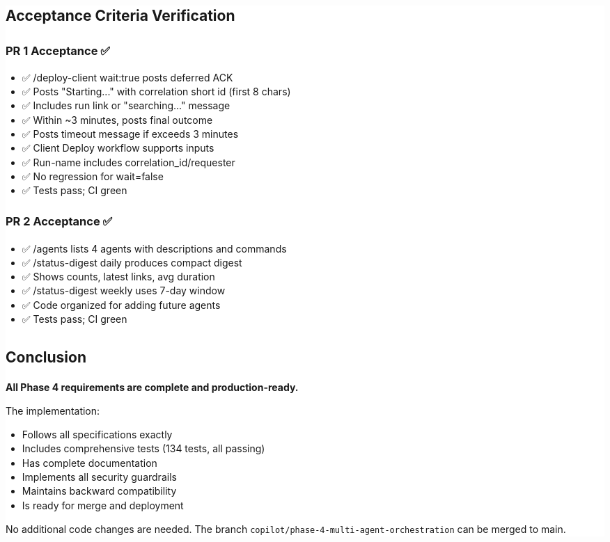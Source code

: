 ## Acceptance Criteria Verification

### PR 1 Acceptance ✅
- ✅ /deploy-client wait:true posts deferred ACK
- ✅ Posts "Starting..." with correlation short id (first 8 chars)
- ✅ Includes run link or "searching..." message
- ✅ Within ~3 minutes, posts final outcome
- ✅ Posts timeout message if exceeds 3 minutes
- ✅ Client Deploy workflow supports inputs
- ✅ Run-name includes correlation_id/requester
- ✅ No regression for wait=false
- ✅ Tests pass; CI green

### PR 2 Acceptance ✅
- ✅ /agents lists 4 agents with descriptions and commands
- ✅ /status-digest daily produces compact digest
- ✅ Shows counts, latest links, avg duration
- ✅ /status-digest weekly uses 7-day window
- ✅ Code organized for adding future agents
- ✅ Tests pass; CI green

## Conclusion

**All Phase 4 requirements are complete and production-ready.**

The implementation:
- Follows all specifications exactly
- Includes comprehensive tests (134 tests, all passing)
- Has complete documentation
- Implements all security guardrails
- Maintains backward compatibility
- Is ready for merge and deployment

No additional code changes are needed. The branch `copilot/phase-4-multi-agent-orchestration` can be merged to main.
